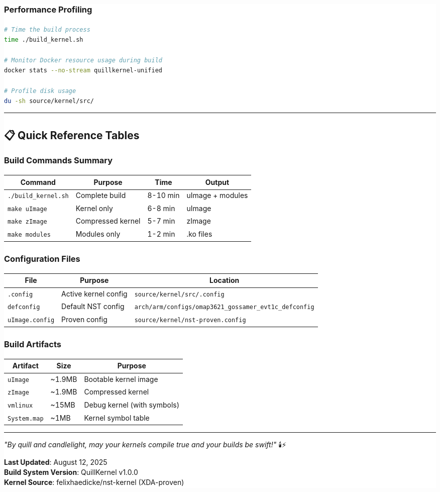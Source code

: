 ### Performance Profiling
```bash
# Time the build process
time ./build_kernel.sh

# Monitor Docker resource usage during build
docker stats --no-stream quillkernel-unified

# Profile disk usage
du -sh source/kernel/src/
```

---

## 📋 Quick Reference Tables

### Build Commands Summary
| Command | Purpose | Time | Output |
|---------|---------|------|--------|
| `./build_kernel.sh` | Complete build | 8-10 min | uImage + modules |
| `make uImage` | Kernel only | 6-8 min | uImage |
| `make zImage` | Compressed kernel | 5-7 min | zImage |
| `make modules` | Modules only | 1-2 min | .ko files |

### Configuration Files
| File | Purpose | Location |
|------|---------|----------|
| `.config` | Active kernel config | `source/kernel/src/.config` |
| `defconfig` | Default NST config | `arch/arm/configs/omap3621_gossamer_evt1c_defconfig` |
| `uImage.config` | Proven config | `source/kernel/nst-proven.config` |

### Build Artifacts
| Artifact | Size | Purpose |
|----------|------|---------|
| `uImage` | ~1.9MB | Bootable kernel image |
| `zImage` | ~1.9MB | Compressed kernel |
| `vmlinux` | ~15MB | Debug kernel (with symbols) |
| `System.map` | ~1MB | Kernel symbol table |

---

*"By quill and candlelight, may your kernels compile true and your builds be swift!"* 🕯️⚡

**Last Updated**: August 12, 2025  
**Build System Version**: QuillKernel v1.0.0  
**Kernel Source**: felixhaedicke/nst-kernel (XDA-proven)